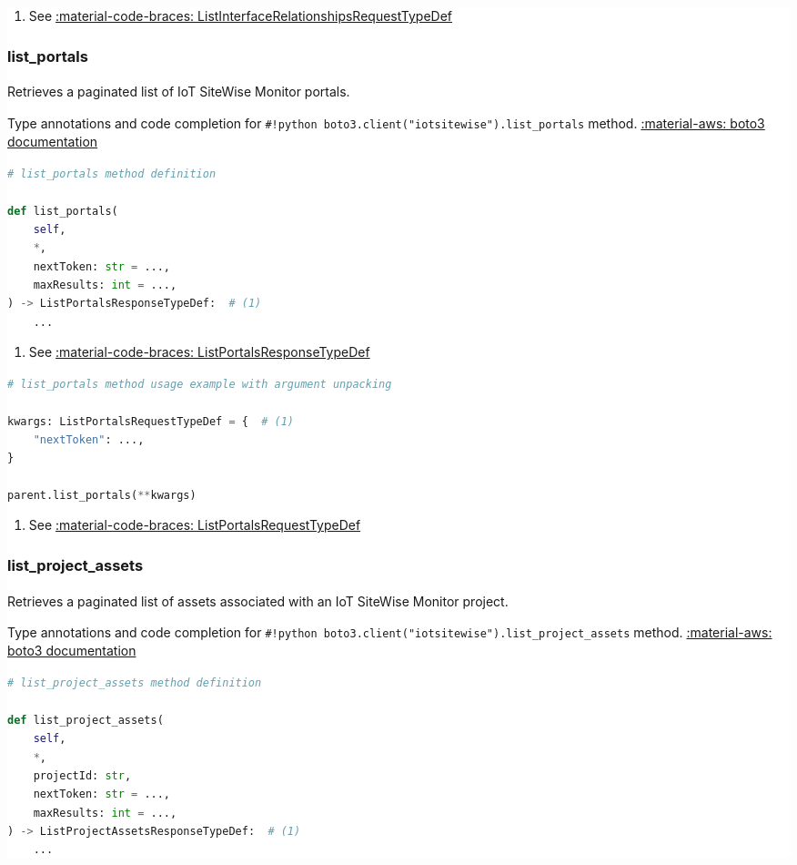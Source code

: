 1. See [:material-code-braces: ListInterfaceRelationshipsRequestTypeDef](./type_defs.md#listinterfacerelationshipsrequesttypedef)

### list\_portals

Retrieves a paginated list of IoT SiteWise Monitor portals.

Type annotations and code completion for `#!python boto3.client("iotsitewise").list_portals` method.
[:material-aws: boto3 documentation](https://boto3.amazonaws.com/v1/documentation/api/latest/reference/services/iotsitewise/client/list_portals.html)

```python
# list_portals method definition

def list_portals(
    self,
    *,
    nextToken: str = ...,
    maxResults: int = ...,
) -> ListPortalsResponseTypeDef:  # (1)
    ...
```

1. See [:material-code-braces: ListPortalsResponseTypeDef](./type_defs.md#listportalsresponsetypedef)


```python
# list_portals method usage example with argument unpacking

kwargs: ListPortalsRequestTypeDef = {  # (1)
    "nextToken": ...,
}

parent.list_portals(**kwargs)
```

1. See [:material-code-braces: ListPortalsRequestTypeDef](./type_defs.md#listportalsrequesttypedef)

### list\_project\_assets

Retrieves a paginated list of assets associated with an IoT SiteWise Monitor
project.

Type annotations and code completion for `#!python boto3.client("iotsitewise").list_project_assets` method.
[:material-aws: boto3 documentation](https://boto3.amazonaws.com/v1/documentation/api/latest/reference/services/iotsitewise/client/list_project_assets.html)

```python
# list_project_assets method definition

def list_project_assets(
    self,
    *,
    projectId: str,
    nextToken: str = ...,
    maxResults: int = ...,
) -> ListProjectAssetsResponseTypeDef:  # (1)
    ...
```
